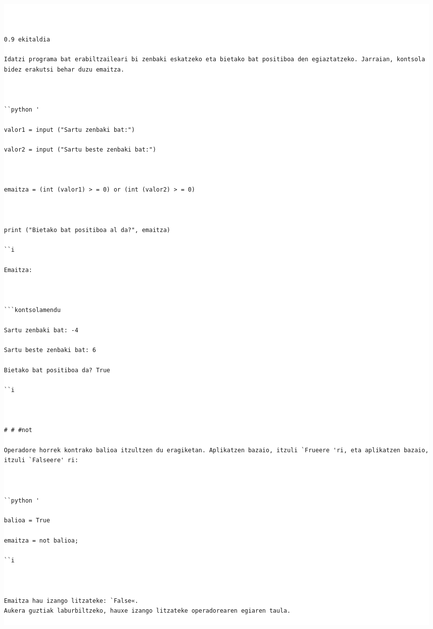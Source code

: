 ```kontsolamendu



0.9 ekitaldia

Idatzi programa bat erabiltzaileari bi zenbaki eskatzeko eta bietako bat positiboa den egiaztatzeko. Jarraian, kontsola bidez erakutsi behar duzu emaitza.



``python '

valor1 = input ("Sartu zenbaki bat:")

valor2 = input ("Sartu beste zenbaki bat:")



emaitza = (int (valor1) > = 0) or (int (valor2) > = 0)



print ("Bietako bat positiboa al da?", emaitza)

``i

Emaitza:



```kontsolamendu

Sartu zenbaki bat: -4

Sartu beste zenbaki bat: 6

Bietako bat positiboa da? True

``i



# # #not

Operadore horrek kontrako balioa itzultzen du eragiketan. Aplikatzen bazaio, itzuli `Frueere 'ri, eta aplikatzen bazaio, itzuli `Falseere' ri:



``python '

balioa = True

emaitza = not balioa;

``i



Emaitza hau izango litzateke: `False«.
Aukera guztiak laburbiltzeko, hauxe izango litzateke operadorearen egiaren taula.


```